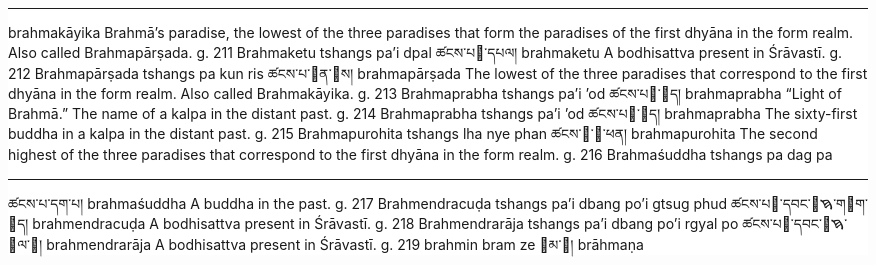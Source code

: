
---

brahmakāyika
Brahmā’s paradise, the lowest of the three paradises that form the paradises
of the first dhyāna in the form realm. Also called Brahmapārṣada.
g. 211
Brahmaketu
tshangs pa’i dpal
ཚངས་པ་དཔལ།
brahmaketu
A bodhisattva present in Śrāvastī.
g. 212
Brahmapārṣada
tshangs pa kun ris
ཚངས་པ་ན་ས།
brahmapārṣada
The lowest of the three paradises that correspond to the first dhyāna in the
form realm. Also called Brahmakāyika.
g. 213
Brahmaprabha
tshangs pa’i ’od
ཚངས་པ་ད།
brahmaprabha
“Light of Brahmā.” The name of a kalpa in the distant past.
g. 214
Brahmaprabha
tshangs pa’i ’od
ཚངས་པ་ད།
brahmaprabha
The sixty-first buddha in a kalpa in the distant past.
g. 215
Brahmapurohita
tshangs lha nye phan
ཚངས་་་ཕན།
brahmapurohita
The second highest of the three paradises that correspond to the first
dhyāna in the form realm.
g. 216
Brahmaśuddha
tshangs pa dag pa


---

ཚངས་པ་དག་པ།
brahmaśuddha
A buddha in the past.
g. 217
Brahmendracuḍa
tshangs pa’i dbang po’i gtsug phud
ཚངས་པ་དབང་ࠇ་གག་ད།
brahmendracuḍa
A bodhisattva present in Śrāvastī.
g. 218
Brahmendrarāja
tshangs pa’i dbang po’i rgyal po
ཚངས་པ་དབང་ࠇ་ལ་།
brahmendrarāja
A bodhisattva present in Śrāvastī.
g. 219
brahmin
bram ze
མ་།
brāhmaṇa